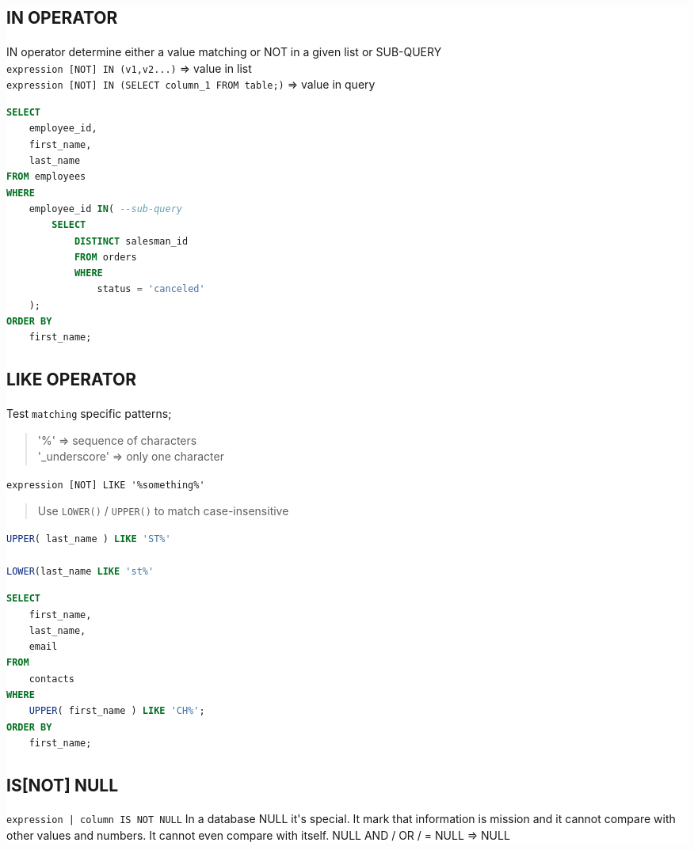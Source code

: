 ## IN OPERATOR
IN operator determine either a value matching or NOT in a given list or SUB-QUERY  
`expression [NOT] IN (v1,v2...)` => value in list  
`expression [NOT] IN (SELECT column_1 FROM table;)` => value in query  

```sql
SELECT 
    employee_id,
    first_name,
    last_name
FROM employees
WHERE
    employee_id IN( --sub-query
        SELECT
            DISTINCT salesman_id
            FROM orders
            WHERE
                status = 'canceled'
    );
ORDER BY
    first_name;
```

## LIKE OPERATOR
Test `matching` specific patterns;  
> '%' => sequence of characters  
> '_underscore' => only one character  

`expression [NOT] LIKE '%something%'`

> Use `LOWER()` / `UPPER()` to match case-insensitive

```sql
UPPER( last_name ) LIKE 'ST%'

LOWER(last_name LIKE 'st%'
```

```sql
SELECT
    first_name,
    last_name,
    email
FROM
    contacts
WHERE
    UPPER( first_name ) LIKE 'CH%';
ORDER BY
    first_name;
```

## IS[NOT] NULL
`expression | column IS NOT NULL`
In a database NULL it's special. It mark that information is mission and it cannot compare with other values and numbers. It cannot even compare with itself.
NULL AND / OR / = NULL => NULL
